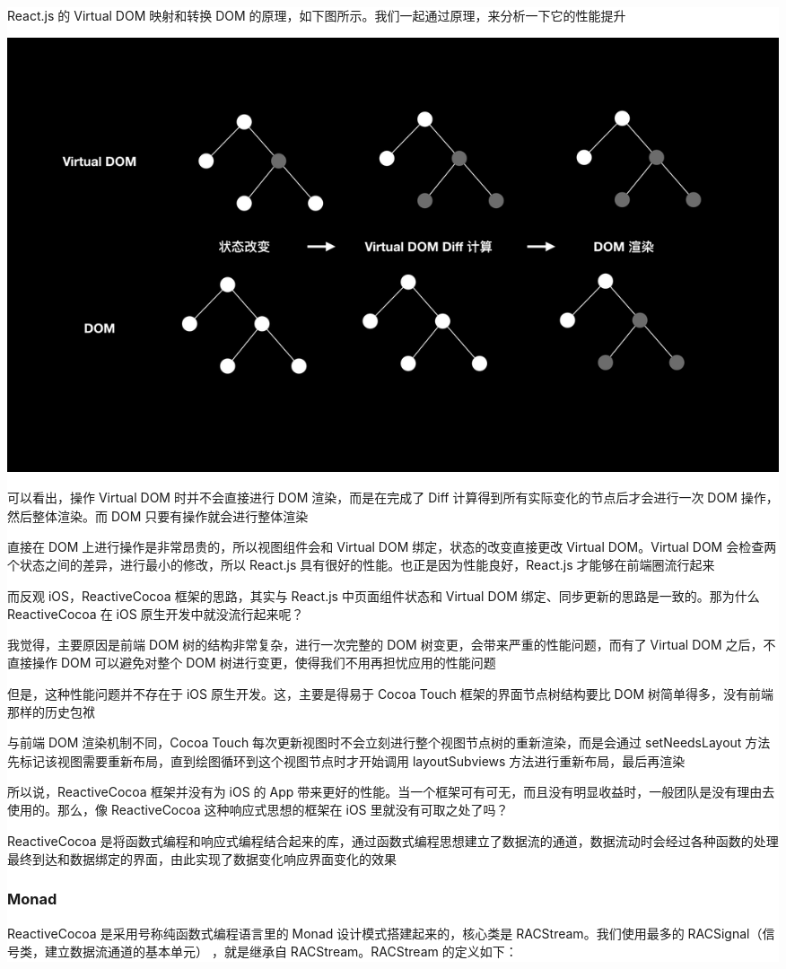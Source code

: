 React.js 的 Virtual DOM 映射和转换 DOM 的原理，如下图所示。我们一起通过原理，来分析一下它的性能提升

![img](../img/react_js_virtual_dom_and_dom.webp)

可以看出，操作 Virtual DOM 时并不会直接进行 DOM 渲染，而是在完成了 Diff 计算得到所有实际变化的节点后才会进行一次 DOM 操作，然后整体渲染。而 DOM 只要有操作就会进行整体渲染

直接在 DOM 上进行操作是非常昂贵的，所以视图组件会和 Virtual DOM 绑定，状态的改变直接更改 Virtual DOM。Virtual DOM 会检查两个状态之间的差异，进行最小的修改，所以 React.js 具有很好的性能。也正是因为性能良好，React.js 才能够在前端圈流行起来

而反观 iOS，ReactiveCocoa 框架的思路，其实与 React.js 中页面组件状态和 Virtual DOM 绑定、同步更新的思路是一致的。那为什么 ReactiveCocoa 在 iOS 原生开发中就没流行起来呢？

我觉得，主要原因是前端 DOM 树的结构非常复杂，进行一次完整的 DOM 树变更，会带来严重的性能问题，而有了 Virtual DOM 之后，不直接操作 DOM 可以避免对整个 DOM 树进行变更，使得我们不用再担忧应用的性能问题

但是，这种性能问题并不存在于 iOS 原生开发。这，主要是得易于 Cocoa Touch 框架的界面节点树结构要比 DOM 树简单得多，没有前端那样的历史包袱

与前端 DOM 渲染机制不同，Cocoa Touch 每次更新视图时不会立刻进行整个视图节点树的重新渲染，而是会通过 setNeedsLayout 方法先标记该视图需要重新布局，直到绘图循环到这个视图节点时才开始调用 layoutSubviews 方法进行重新布局，最后再渲染

所以说，ReactiveCocoa 框架并没有为 iOS 的 App 带来更好的性能。当一个框架可有可无，而且没有明显收益时，一般团队是没有理由去使用的。那么，像 ReactiveCocoa 这种响应式思想的框架在 iOS 里就没有可取之处了吗？

ReactiveCocoa 是将函数式编程和响应式编程结合起来的库，通过函数式编程思想建立了数据流的通道，数据流动时会经过各种函数的处理最终到达和数据绑定的界面，由此实现了数据变化响应界面变化的效果


<a id="org7e2756f"></a>

### Monad

ReactiveCocoa 是采用号称纯函数式编程语言里的 Monad 设计模式搭建起来的，核心类是 RACStream。我们使用最多的 RACSignal（信号类，建立数据流通道的基本单元） ，就是继承自 RACStream。RACStream 的定义如下：
